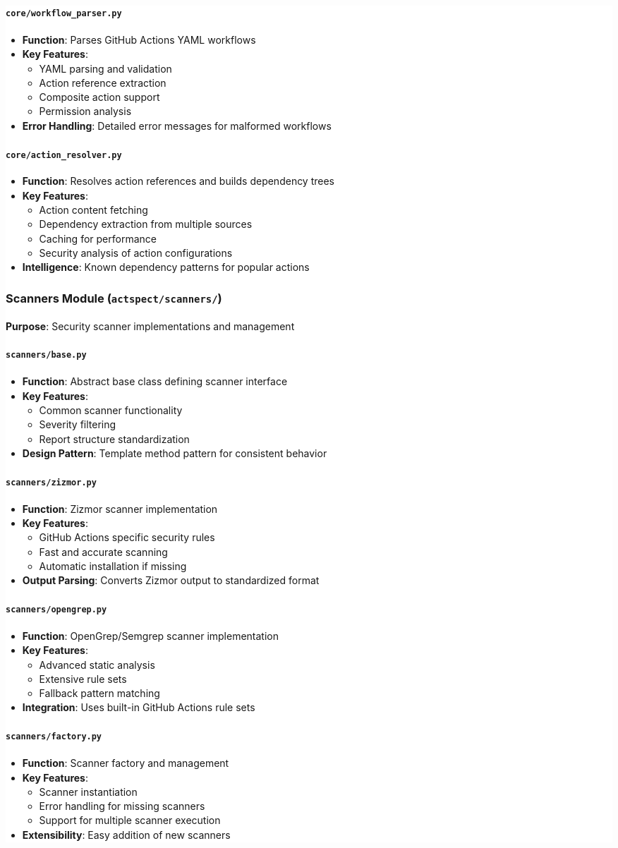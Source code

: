 #### `core/workflow_parser.py`
- **Function**: Parses GitHub Actions YAML workflows
- **Key Features**:
  - YAML parsing and validation
  - Action reference extraction
  - Composite action support
  - Permission analysis
- **Error Handling**: Detailed error messages for malformed workflows

#### `core/action_resolver.py`
- **Function**: Resolves action references and builds dependency trees
- **Key Features**:
  - Action content fetching
  - Dependency extraction from multiple sources
  - Caching for performance
  - Security analysis of action configurations
- **Intelligence**: Known dependency patterns for popular actions

### Scanners Module (`actspect/scanners/`)

**Purpose**: Security scanner implementations and management

#### `scanners/base.py`
- **Function**: Abstract base class defining scanner interface
- **Key Features**:
  - Common scanner functionality
  - Severity filtering
  - Report structure standardization
- **Design Pattern**: Template method pattern for consistent behavior

#### `scanners/zizmor.py`
- **Function**: Zizmor scanner implementation
- **Key Features**:
  - GitHub Actions specific security rules
  - Fast and accurate scanning
  - Automatic installation if missing
- **Output Parsing**: Converts Zizmor output to standardized format

#### `scanners/opengrep.py`
- **Function**: OpenGrep/Semgrep scanner implementation
- **Key Features**:
  - Advanced static analysis
  - Extensive rule sets
  - Fallback pattern matching
- **Integration**: Uses built-in GitHub Actions rule sets

#### `scanners/factory.py`
- **Function**: Scanner factory and management
- **Key Features**:
  - Scanner instantiation
  - Error handling for missing scanners
  - Support for multiple scanner execution
- **Extensibility**: Easy addition of new scanners
